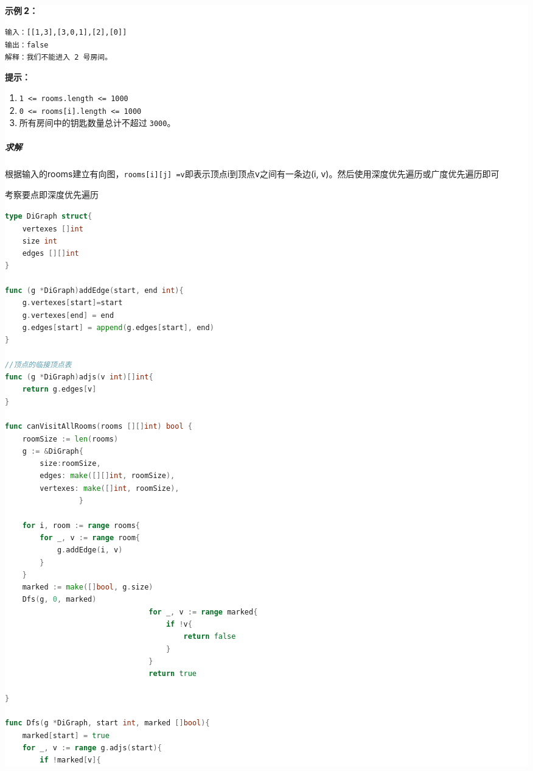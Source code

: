**示例 2：**

```
输入：[[1,3],[3,0,1],[2],[0]]
输出：false
解释：我们不能进入 2 号房间。
```

**提示：**

1. `1 <= rooms.length <= 1000`
2. `0 <= rooms[i].length <= 1000`
3. 所有房间中的钥匙数量总计不超过 `3000`。



##### 求解

根据输入的rooms建立有向图，`rooms[i][j] =v`即表示顶点i到顶点v之间有一条边(i, v)。然后使用深度优先遍历或广度优先遍历即可

考察要点即深度优先遍历

~~~go
type DiGraph struct{
    vertexes []int
    size int
    edges [][]int
}

func (g *DiGraph)addEdge(start, end int){
    g.vertexes[start]=start
    g.vertexes[end] = end
    g.edges[start] = append(g.edges[start], end)
}

//顶点的临接顶点表
func (g *DiGraph)adjs(v int)[]int{
    return g.edges[v]
}

func canVisitAllRooms(rooms [][]int) bool {
    roomSize := len(rooms)
    g := &DiGraph{
        size:roomSize,
        edges: make([][]int, roomSize),
        vertexes: make([]int, roomSize),
                 }
    
    for i, room := range rooms{
        for _, v := range room{
            g.addEdge(i, v)
        }
    }
    marked := make([]bool, g.size)
    Dfs(g, 0, marked)
                                 for _, v := range marked{
                                     if !v{
                                         return false
                                     }
                                 }
                                 return true
                                 
}

func Dfs(g *DiGraph, start int, marked []bool){
    marked[start] = true
    for _, v := range g.adjs(start){
        if !marked[v]{
~~~